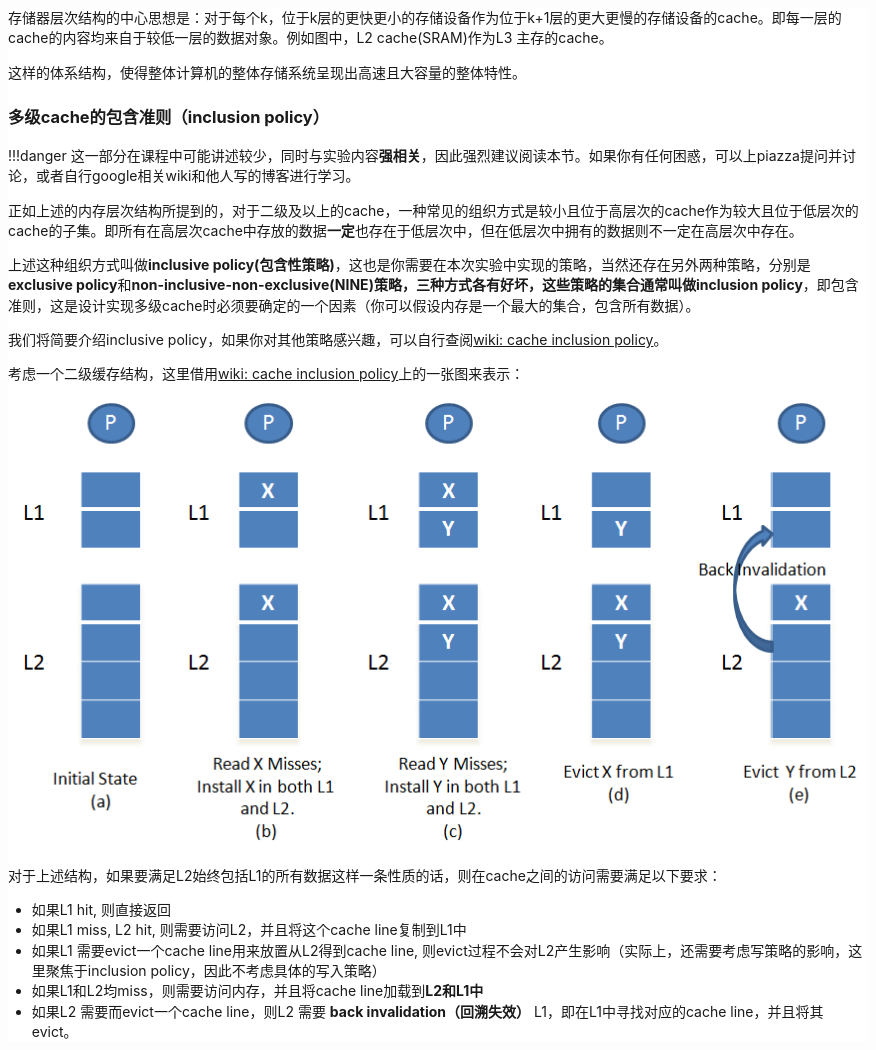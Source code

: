 存储器层次结构的中心思想是：对于每个k，位于k层的更快更小的存储设备作为位于k+1层的更大更慢的存储设备的cache。即每一层的cache的内容均来自于较低一层的数据对象。例如图中，L2 cache(SRAM)作为L3 主存的cache。

这样的体系结构，使得整体计算机的整体存储系统呈现出高速且大容量的整体特性。

### 多级cache的包含准则（inclusion policy）

!!!danger
    这一部分在课程中可能讲述较少，同时与实验内容**强相关**，因此强烈建议阅读本节。如果你有任何困惑，可以上piazza提问并讨论，或者自行google相关wiki和他人写的博客进行学习。

正如上述的内存层次结构所提到的，对于二级及以上的cache，一种常见的组织方式是较小且位于高层次的cache作为较大且位于低层次的cache的子集。即所有在高层次cache中存放的数据**一定**也存在于低层次中，但在低层次中拥有的数据则不一定在高层次中存在。

上述这种组织方式叫做**inclusive policy(包含性策略)**，这也是你需要在本次实验中实现的策略，当然还存在另外两种策略，分别是**exclusive policy**和**non-inclusive-non-exclusive(NINE)**策略，三种方式各有好坏，这些策略的集合通常叫做**inclusion policy**，即包含准则，这是设计实现多级cache时必须要确定的一个因素（你可以假设内存是一个最大的集合，包含所有数据）。

我们将简要介绍inclusive policy，如果你对其他策略感兴趣，可以自行查阅[wiki: cache inclusion policy](https://en.wikipedia.org/wiki/Cache_inclusion_policy)。

考虑一个二级缓存结构，这里借用[wiki: cache inclusion policy](https://en.wikipedia.org/wiki/Cache_inclusion_policy)上的一张图来表示：

![inclusive](../assets/images/Inclusive.png)

对于上述结构，如果要满足L2始终包括L1的所有数据这样一条性质的话，则在cache之间的访问需要满足以下要求：

- 如果L1 hit, 则直接返回
- 如果L1 miss, L2 hit, 则需要访问L2，并且将这个cache line复制到L1中
- 如果L1 需要evict一个cache line用来放置从L2得到cache line, 则evict过程不会对L2产生影响（实际上，还需要考虑写策略的影响，这里聚焦于inclusion policy，因此不考虑具体的写入策略）
- 如果L1和L2均miss，则需要访问内存，并且将cache line加载到**L2和L1中**
- 如果L2 需要而evict一个cache line，则L2 需要 **back invalidation（回溯失效）** L1，即在L1中寻找对应的cache line，并且将其evict。
